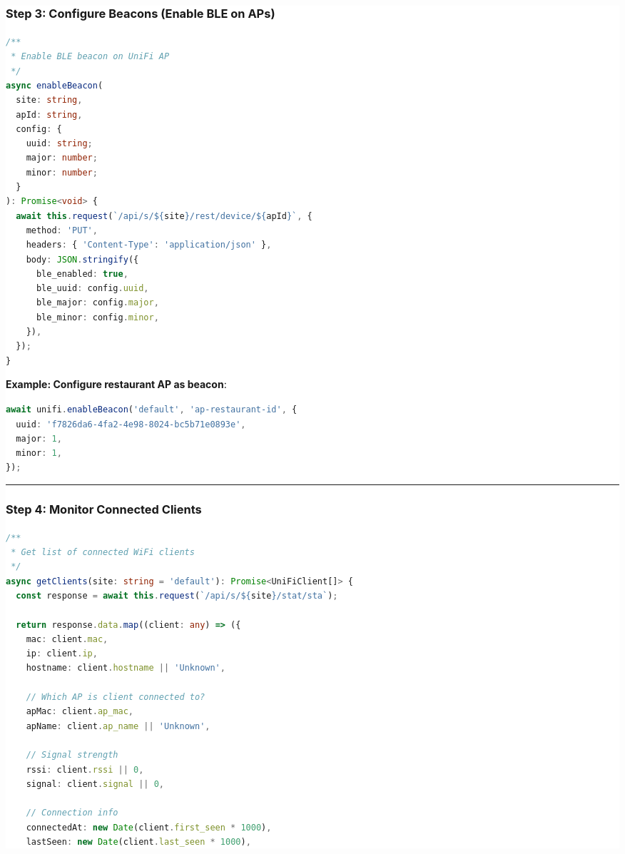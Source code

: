 
### Step 3: Configure Beacons (Enable BLE on APs)

```typescript
/**
 * Enable BLE beacon on UniFi AP
 */
async enableBeacon(
  site: string,
  apId: string,
  config: {
    uuid: string;
    major: number;
    minor: number;
  }
): Promise<void> {
  await this.request(`/api/s/${site}/rest/device/${apId}`, {
    method: 'PUT',
    headers: { 'Content-Type': 'application/json' },
    body: JSON.stringify({
      ble_enabled: true,
      ble_uuid: config.uuid,
      ble_major: config.major,
      ble_minor: config.minor,
    }),
  });
}
```

**Example: Configure restaurant AP as beacon**:
```typescript
await unifi.enableBeacon('default', 'ap-restaurant-id', {
  uuid: 'f7826da6-4fa2-4e98-8024-bc5b71e0893e',
  major: 1,
  minor: 1,
});
```

---

### Step 4: Monitor Connected Clients

```typescript
/**
 * Get list of connected WiFi clients
 */
async getClients(site: string = 'default'): Promise<UniFiClient[]> {
  const response = await this.request(`/api/s/${site}/stat/sta`);

  return response.data.map((client: any) => ({
    mac: client.mac,
    ip: client.ip,
    hostname: client.hostname || 'Unknown',

    // Which AP is client connected to?
    apMac: client.ap_mac,
    apName: client.ap_name || 'Unknown',

    // Signal strength
    rssi: client.rssi || 0,
    signal: client.signal || 0,

    // Connection info
    connectedAt: new Date(client.first_seen * 1000),
    lastSeen: new Date(client.last_seen * 1000),

```